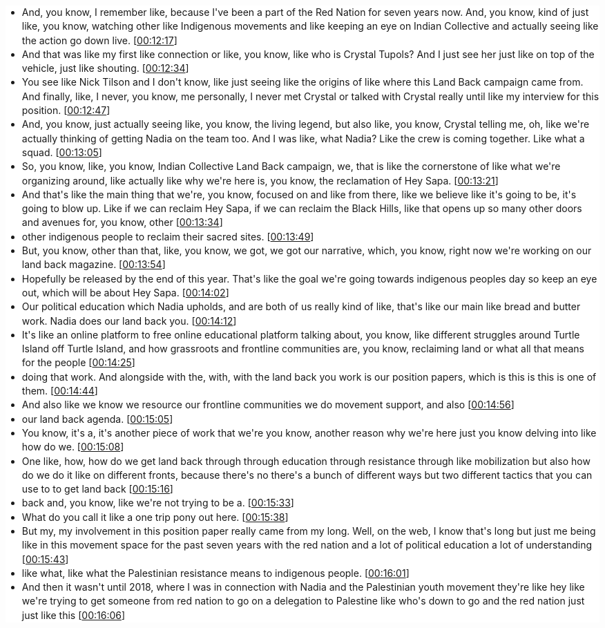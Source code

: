 *  And, you know, I remember like, because I've been a part of the Red Nation for seven years now. And, you know, kind of just like, you know, watching other like Indigenous movements and like keeping an eye on Indian Collective and actually seeing like the action go down live. [[00:12:17](https://www.youtube.com/watch?v=wgY-ZzZ7KuY&t=737.96s)]
*  And that was like my first like connection or like, you know, like who is Crystal Tupols? And I just see her just like on top of the vehicle, just like shouting. [[00:12:34](https://www.youtube.com/watch?v=wgY-ZzZ7KuY&t=754.96s)]
*  You see like Nick Tilson and I don't know, like just seeing like the origins of like where this Land Back campaign came from. And finally, like, I never, you know, me personally, I never met Crystal or talked with Crystal really until like my interview for this position. [[00:12:47](https://www.youtube.com/watch?v=wgY-ZzZ7KuY&t=767.96s)]
*  And, you know, just actually seeing like, you know, the living legend, but also like, you know, Crystal telling me, oh, like we're actually thinking of getting Nadia on the team too. And I was like, what Nadia? Like the crew is coming together. Like what a squad. [[00:13:05](https://www.youtube.com/watch?v=wgY-ZzZ7KuY&t=785.96s)]
*  So, you know, like, you know, Indian Collective Land Back campaign, we, that is like the cornerstone of like what we're organizing around, like actually like why we're here is, you know, the reclamation of Hey Sapa. [[00:13:21](https://www.youtube.com/watch?v=wgY-ZzZ7KuY&t=801.96s)]
*  And that's like the main thing that we're, you know, focused on and like from there, like we believe like it's going to be, it's going to blow up. Like if we can reclaim Hey Sapa, if we can reclaim the Black Hills, like that opens up so many other doors and avenues for, you know, other [[00:13:34](https://www.youtube.com/watch?v=wgY-ZzZ7KuY&t=814.96s)]
*  other indigenous people to reclaim their sacred sites. [[00:13:49](https://www.youtube.com/watch?v=wgY-ZzZ7KuY&t=829.96s)]
*  But, you know, other than that, like, you know, we got, we got our narrative, which, you know, right now we're working on our land back magazine. [[00:13:54](https://www.youtube.com/watch?v=wgY-ZzZ7KuY&t=834.96s)]
*  Hopefully be released by the end of this year. That's like the goal we're going towards indigenous peoples day so keep an eye out, which will be about Hey Sapa. [[00:14:02](https://www.youtube.com/watch?v=wgY-ZzZ7KuY&t=842.96s)]
*  Our political education which Nadia upholds, and are both of us really kind of like, that's like our main like bread and butter work. Nadia does our land back you. [[00:14:12](https://www.youtube.com/watch?v=wgY-ZzZ7KuY&t=852.96s)]
*  It's like an online platform to free online educational platform talking about, you know, like different struggles around Turtle Island off Turtle Island, and how grassroots and frontline communities are, you know, reclaiming land or what all that means for the people [[00:14:25](https://www.youtube.com/watch?v=wgY-ZzZ7KuY&t=865.96s)]
*  doing that work. And alongside with the, with, with the land back you work is our position papers, which is this is this is one of them. [[00:14:44](https://www.youtube.com/watch?v=wgY-ZzZ7KuY&t=884.96s)]
*  And also like we know we resource our frontline communities we do movement support, and also [[00:14:56](https://www.youtube.com/watch?v=wgY-ZzZ7KuY&t=896.96s)]
*  our land back agenda. [[00:15:05](https://www.youtube.com/watch?v=wgY-ZzZ7KuY&t=905.96s)]
*  You know, it's a, it's another piece of work that we're you know, another reason why we're here just you know delving into like how do we. [[00:15:08](https://www.youtube.com/watch?v=wgY-ZzZ7KuY&t=908.96s)]
*  One like, how, how do we get land back through through education through resistance through like mobilization but also how do we do it like on different fronts, because there's no there's a bunch of different ways but two different tactics that you can use to to get land back [[00:15:16](https://www.youtube.com/watch?v=wgY-ZzZ7KuY&t=916.96s)]
*  back and, you know, like we're not trying to be a. [[00:15:33](https://www.youtube.com/watch?v=wgY-ZzZ7KuY&t=933.96s)]
*  What do you call it like a one trip pony out here. [[00:15:38](https://www.youtube.com/watch?v=wgY-ZzZ7KuY&t=938.96s)]
*  But my, my involvement in this position paper really came from my long. Well, on the web, I know that's long but just me being like in this movement space for the past seven years with the red nation and a lot of political education a lot of understanding [[00:15:43](https://www.youtube.com/watch?v=wgY-ZzZ7KuY&t=943.96s)]
*  like what, like what the Palestinian resistance means to indigenous people. [[00:16:01](https://www.youtube.com/watch?v=wgY-ZzZ7KuY&t=961.96s)]
*  And then it wasn't until 2018, where I was in connection with Nadia and the Palestinian youth movement they're like hey like we're trying to get someone from red nation to go on a delegation to Palestine like who's down to go and the red nation just just like this [[00:16:06](https://www.youtube.com/watch?v=wgY-ZzZ7KuY&t=966.96s)]